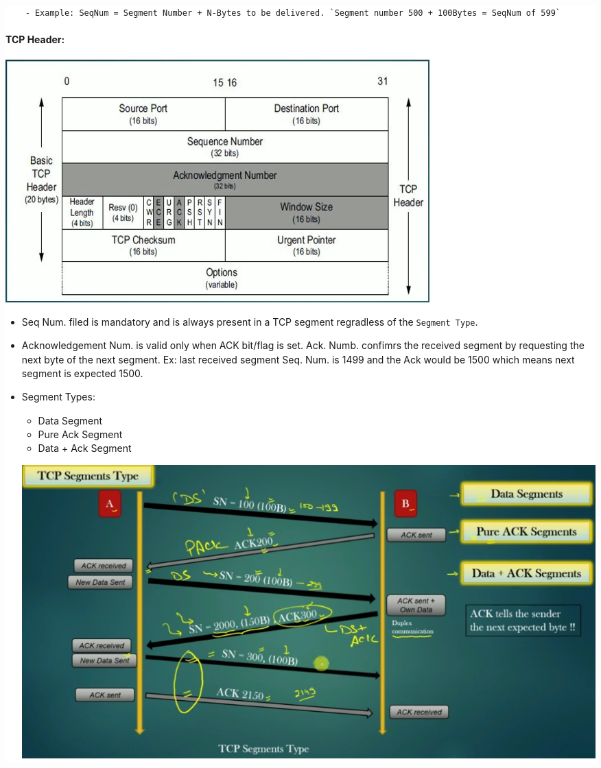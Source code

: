         - Example: SeqNum = Segment Number + N-Bytes to be delivered. `Segment number 500 + 100Bytes = SeqNum of 599`
#### TCP Header:
![TCP Header](./TCP-header.png)           

- Seq Num. filed is mandatory and is always present in a TCP segment regradless of the `Segment Type`.
- Acknowledgement Num. is valid only when ACK bit/flag is set. Ack. Numb. confimrs the received segment by requesting the next byte of the next segment. Ex: last received segment Seq. Num. is 1499 and the Ack would be 1500 which means next segment is expected 1500. 
- Segment Types:
    - Data Segment
    - Pure Ack Segment
    - Data + Ack Segment

    ![Segment Types](./tcpSegment-Types.png)
